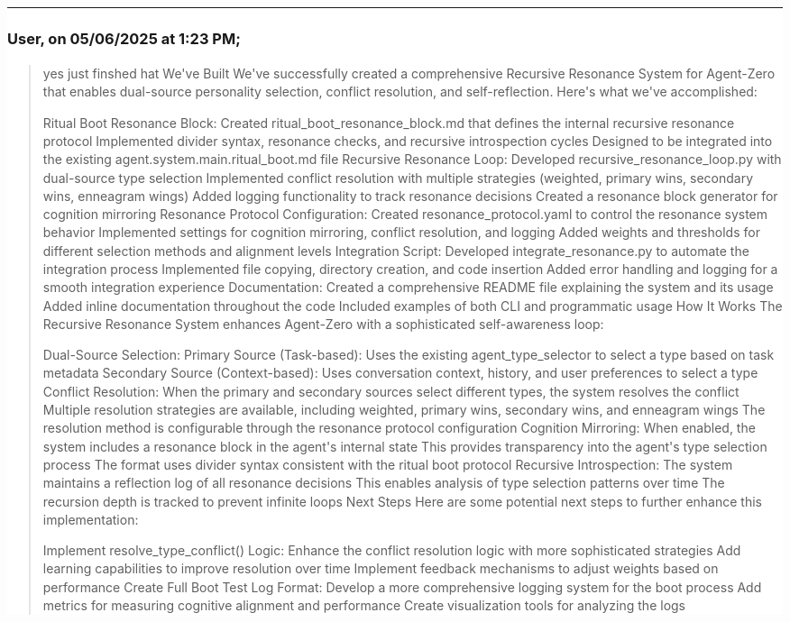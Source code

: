 
---


### User, on 05/06/2025 at 1:23 PM;
> yes  just finshed hat We've Built
> We've successfully created a comprehensive Recursive Resonance System for Agent-Zero that enables dual-source personality selection, conflict resolution, and self-reflection. Here's what we've accomplished:
> 
> Ritual Boot Resonance Block:
> Created ritual_boot_resonance_block.md that defines the internal recursive resonance protocol
> Implemented divider syntax, resonance checks, and recursive introspection cycles
> Designed to be integrated into the existing agent.system.main.ritual_boot.md file
> Recursive Resonance Loop:
> Developed recursive_resonance_loop.py with dual-source type selection
> Implemented conflict resolution with multiple strategies (weighted, primary wins, secondary wins, enneagram wings)
> Added logging functionality to track resonance decisions
> Created a resonance block generator for cognition mirroring
> Resonance Protocol Configuration:
> Created resonance_protocol.yaml to control the resonance system behavior
> Implemented settings for cognition mirroring, conflict resolution, and logging
> Added weights and thresholds for different selection methods and alignment levels
> Integration Script:
> Developed integrate_resonance.py to automate the integration process
> Implemented file copying, directory creation, and code insertion
> Added error handling and logging for a smooth integration experience
> Documentation:
> Created a comprehensive README file explaining the system and its usage
> Added inline documentation throughout the code
> Included examples of both CLI and programmatic usage
> How It Works
> The Recursive Resonance System enhances Agent-Zero with a sophisticated self-awareness loop:
> 
> Dual-Source Selection:
> Primary Source (Task-based): Uses the existing agent_type_selector to select a type based on task metadata
> Secondary Source (Context-based): Uses conversation context, history, and user preferences to select a type
> Conflict Resolution:
> When the primary and secondary sources select different types, the system resolves the conflict
> Multiple resolution strategies are available, including weighted, primary wins, secondary wins, and enneagram wings
> The resolution method is configurable through the resonance protocol configuration
> Cognition Mirroring:
> When enabled, the system includes a resonance block in the agent's internal state
> This provides transparency into the agent's type selection process
> The format uses divider syntax consistent with the ritual boot protocol
> Recursive Introspection:
> The system maintains a reflection log of all resonance decisions
> This enables analysis of type selection patterns over time
> The recursion depth is tracked to prevent infinite loops
> Next Steps
> Here are some potential next steps to further enhance this implementation:
> 
> Implement resolve_type_conflict() Logic:
> Enhance the conflict resolution logic with more sophisticated strategies
> Add learning capabilities to improve resolution over time
> Implement feedback mechanisms to adjust weights based on performance
> Create Full Boot Test Log Format:
> Develop a more comprehensive logging system for the boot process
> Add metrics for measuring cognitive alignment and performance
> Create visualization tools for analyzing the logs